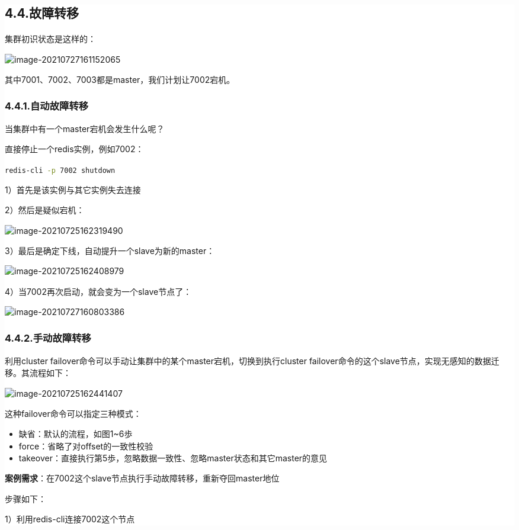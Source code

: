 
## 4.4.故障转移

集群初识状态是这样的：

![image-20210727161152065](assets/image-20210727161152065.png)

其中7001、7002、7003都是master，我们计划让7002宕机。



### 4.4.1.自动故障转移

当集群中有一个master宕机会发生什么呢？

直接停止一个redis实例，例如7002：

```sh
redis-cli -p 7002 shutdown
```



1）首先是该实例与其它实例失去连接

2）然后是疑似宕机：

![image-20210725162319490](assets/image-20210725162319490.png)

3）最后是确定下线，自动提升一个slave为新的master：

![image-20210725162408979](assets/image-20210725162408979.png)

4）当7002再次启动，就会变为一个slave节点了：

![image-20210727160803386](assets/image-20210727160803386.png)



### 4.4.2.手动故障转移

利用cluster failover命令可以手动让集群中的某个master宕机，切换到执行cluster failover命令的这个slave节点，实现无感知的数据迁移。其流程如下：

![image-20210725162441407](assets/image-20210725162441407.png)



这种failover命令可以指定三种模式：

- 缺省：默认的流程，如图1~6歩
- force：省略了对offset的一致性校验
- takeover：直接执行第5歩，忽略数据一致性、忽略master状态和其它master的意见



**案例需求**：在7002这个slave节点执行手动故障转移，重新夺回master地位

步骤如下：

1）利用redis-cli连接7002这个节点
